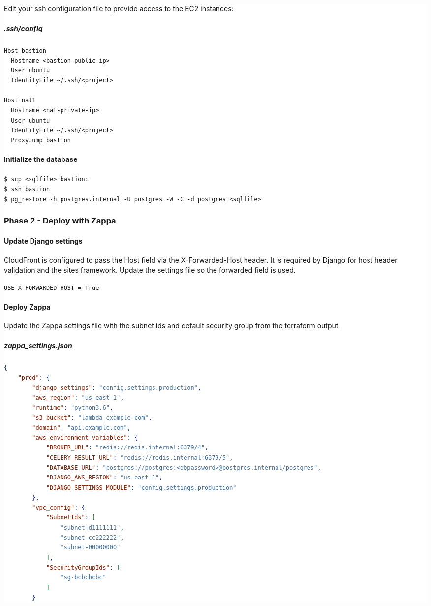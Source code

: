 Edit your ssh configuration file to provide access to the EC2 instances:

##### .ssh/config
```
Host bastion
  Hostname <bastion-public-ip>
  User ubuntu
  IdentityFile ~/.ssh/<project>

Host nat1
  Hostname <nat-private-ip>
  User ubuntu
  IdentityFile ~/.ssh/<project>
  ProxyJump bastion
```

#### Initialize the database

```
$ scp <sqlfile> bastion:
$ ssh bastion
$ pg_restore -h postgres.internal -U postgres -W -C -d postgres <sqlfile>
```

### Phase 2 - Deploy with Zappa

#### Update Django settings

CloudFront is configured to pass the Host field via the X-Forwarded-Host
header. It is required by Django for host header validation and the sites
framework. Update the settings file so the forwarded field is used.

```
USE_X_FORWARDED_HOST = True
```

#### Deploy Zappa

Update the Zappa settings file with the subnet ids and default security group
from the terraform output.

##### zappa_settings.json
```json
{
    "prod": {
        "django_settings": "config.settings.production",
        "aws_region": "us-east-1",
        "runtime": "python3.6",
        "s3_bucket": "lambda-example-com",
        "domain": "api.example.com",
        "aws_environment_variables": {
            "BROKER_URL": "redis://redis.internal:6379/4",
            "CELERY_RESULT_URL": "redis://redis.internal:6379/5",
            "DATABASE_URL": "postgres://postgres:<dbpassword>@postgres.internal/postgres",
            "DJANGO_AWS_REGION": "us-east-1",
            "DJANGO_SETTINGS_MODULE": "config.settings.production"
        },
        "vpc_config": {
            "SubnetIds": [
                "subnet-d1111111",
                "subnet-cc222222",
                "subnet-00000000"
            ],
            "SecurityGroupIds": [
                "sg-bcbcbcbc"
            ]
        }
```